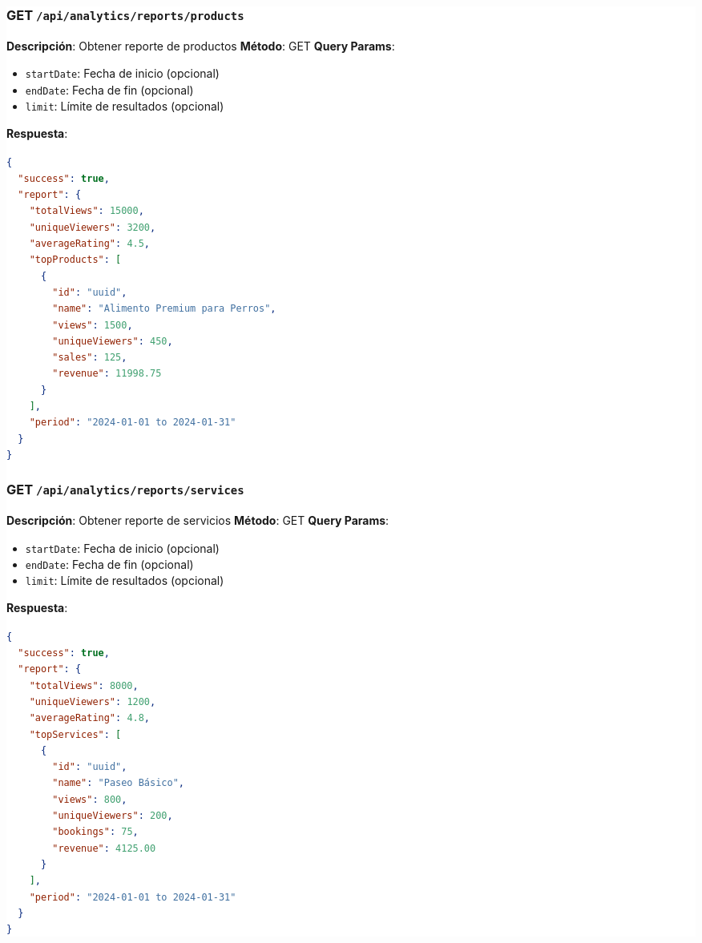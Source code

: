 ### GET `/api/analytics/reports/products`
**Descripción**: Obtener reporte de productos
**Método**: GET
**Query Params**:
- `startDate`: Fecha de inicio (opcional)
- `endDate`: Fecha de fin (opcional)
- `limit`: Límite de resultados (opcional)

**Respuesta**:
```json
{
  "success": true,
  "report": {
    "totalViews": 15000,
    "uniqueViewers": 3200,
    "averageRating": 4.5,
    "topProducts": [
      {
        "id": "uuid",
        "name": "Alimento Premium para Perros",
        "views": 1500,
        "uniqueViewers": 450,
        "sales": 125,
        "revenue": 11998.75
      }
    ],
    "period": "2024-01-01 to 2024-01-31"
  }
}
```

### GET `/api/analytics/reports/services`
**Descripción**: Obtener reporte de servicios
**Método**: GET
**Query Params**:
- `startDate`: Fecha de inicio (opcional)
- `endDate`: Fecha de fin (opcional)
- `limit`: Límite de resultados (opcional)

**Respuesta**:
```json
{
  "success": true,
  "report": {
    "totalViews": 8000,
    "uniqueViewers": 1200,
    "averageRating": 4.8,
    "topServices": [
      {
        "id": "uuid",
        "name": "Paseo Básico",
        "views": 800,
        "uniqueViewers": 200,
        "bookings": 75,
        "revenue": 4125.00
      }
    ],
    "period": "2024-01-01 to 2024-01-31"
  }
}
```
